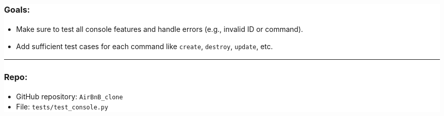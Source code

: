 
### Goals:

- Make sure to test all console features and handle errors (e.g., invalid ID or command).
  
- Add sufficient test cases for each command like `create`, `destroy`, `update`, etc.

---

### Repo:

- GitHub repository: `AirBnB_clone`
- File: `tests/test_console.py`
